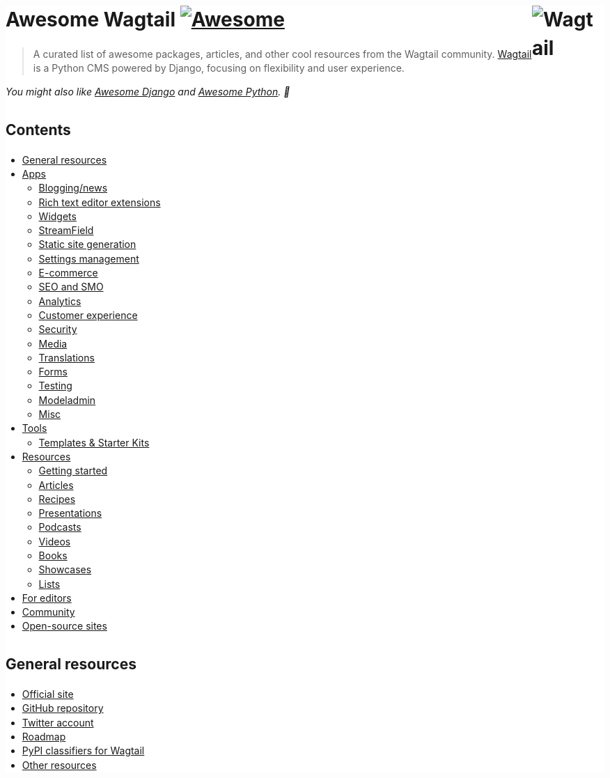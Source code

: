 Awesome Wagtail [![Awesome](https://cdn.rawgit.com/sindresorhus/awesome/d7305f38d29fed78fa85652e3a63e154dd8e8829/media/badge.svg)](https://github.com/sindresorhus/awesome) [<img src="https://cdn.rawgit.com/springload/awesome-wagtail/ac912cc661a7099813f90545adffa6bb3e75216c/logo.svg" width="104" align="right" alt="Wagtail">](https://wagtail.org/)
===============

> A curated list of awesome packages, articles, and other cool resources from the Wagtail community.
> [Wagtail](https://wagtail.org/) is a Python CMS powered by Django, focusing on flexibility and user experience.

*You might also like [Awesome Django](https://github.com/wsvincent/awesome-django) and [Awesome Python](https://github.com/vinta/awesome-python). :snake:*

## Contents

- [General resources](#general-resources)
- [Apps](#apps)
  - [Blogging/news](#bloggingnews)
  - [Rich text editor extensions](#rich-text-editor-extensions)
  - [Widgets](#widgets)
  - [StreamField](#streamfield)
  - [Static site generation](#static-site-generation)
  - [Settings management](#settings-management)
  - [E-commerce](#e-commerce)
  - [SEO and SMO](#seo-and-smo)
  - [Analytics](#analytics)
  - [Customer experience](#customer-experience)
  - [Security](#security)
  - [Media](#media)
  - [Translations](#translations)
  - [Forms](#forms)
  - [Testing](#testing)
  - [Modeladmin](#modeladmin)
  - [Misc](#misc)
- [Tools](#tools)
  - [Templates & Starter Kits](#templates--starter-kits)
- [Resources](#resources)
  - [Getting started](#getting-started)
  - [Articles](#articles)
  - [Recipes](#recipes)
  - [Presentations](#presentations)
  - [Podcasts](#podcasts)
  - [Videos](#videos)
  - [Books](#books)
  - [Showcases](#showcases)
  - [Lists](#lists)
- [For editors](#for-editors)
- [Community](#community)
- [Open-source sites](#open-source-sites)

## General resources

- [Official site](https://wagtail.org/)
- [GitHub repository](https://github.com/wagtail/wagtail)
- [Twitter account](https://twitter.com/wagtailcms)
- [Roadmap](https://wagtail.org/roadmap/)
- [PyPI classifiers for Wagtail](https://pypi.org/pypi?%3Aaction=list_classifiers)
- [Other resources](#resources)
